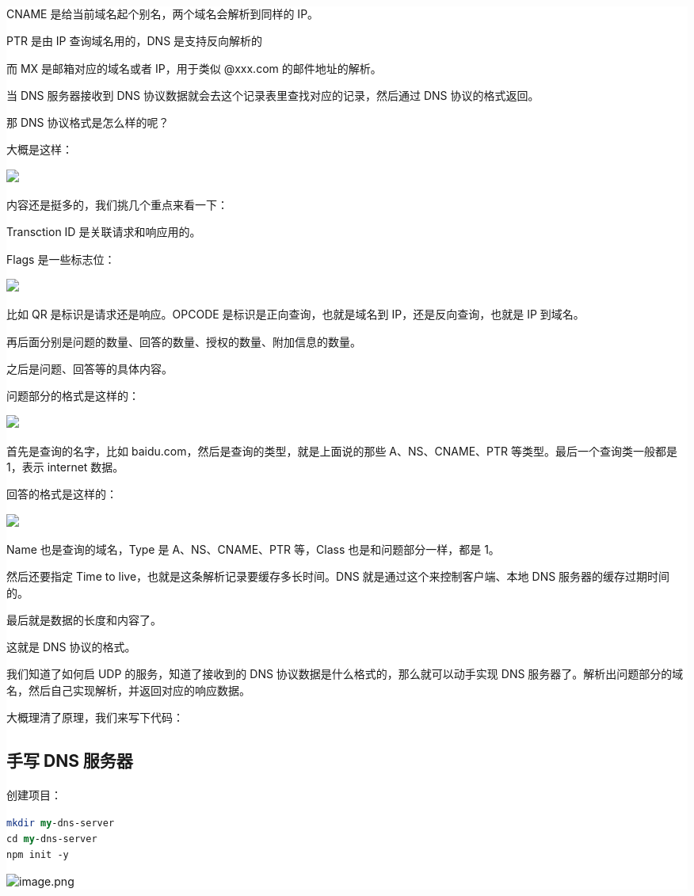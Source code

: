 CNAME 是给当前域名起个别名，两个域名会解析到同样的 IP。

PTR 是由 IP 查询域名用的，DNS 是支持反向解析的

而 MX 是邮箱对应的域名或者 IP，用于类似 @xxx.com 的邮件地址的解析。

当 DNS 服务器接收到 DNS 协议数据就会去这个记录表里查找对应的记录，然后通过 DNS 协议的格式返回。

那 DNS 协议格式是怎么样的呢？

大概是这样：

![](https://p6-juejin.byteimg.com/tos-cn-i-k3u1fbpfcp/e8649a10bef2444f8a18d04e929f938c~tplv-k3u1fbpfcp-jj-mark:1600:0:0:0:q75.image#?w=1132&h=526&s=95200&e=png)

内容还是挺多的，我们挑几个重点来看一下：

Transction ID 是关联请求和响应用的。

Flags 是一些标志位：

![](https://p9-juejin.byteimg.com/tos-cn-i-k3u1fbpfcp/79f3df9d5207461a99244ef9c1732ce8~tplv-k3u1fbpfcp-jj-mark:1600:0:0:0:q75.image#?w=1084&h=124&s=19442&e=png&b=fefefe)

比如 QR 是标识是请求还是响应。OPCODE 是标识是正向查询，也就是域名到 IP，还是反向查询，也就是 IP 到域名。

再后面分别是问题的数量、回答的数量、授权的数量、附加信息的数量。

之后是问题、回答等的具体内容。

问题部分的格式是这样的：

![](https://p9-juejin.byteimg.com/tos-cn-i-k3u1fbpfcp/d84f88e477cf4da0abab96c39110c6e3~tplv-k3u1fbpfcp-jj-mark:1600:0:0:0:q75.image#?w=1180&h=206&s=29228&e=png&b=fefefe)

首先是查询的名字，比如 baidu.com，然后是查询的类型，就是上面说的那些 A、NS、CNAME、PTR 等类型。最后一个查询类一般都是 1，表示 internet 数据。

回答的格式是这样的：

![](https://p9-juejin.byteimg.com/tos-cn-i-k3u1fbpfcp/cd1052f816da4441b3e97e7074bcc8ef~tplv-k3u1fbpfcp-jj-mark:1600:0:0:0:q75.image#?w=1016&h=432&s=53829&e=png)

Name 也是查询的域名，Type 是 A、NS、CNAME、PTR 等，Class 也是和问题部分一样，都是 1。

然后还要指定 Time to live，也就是这条解析记录要缓存多长时间。DNS 就是通过这个来控制客户端、本地 DNS 服务器的缓存过期时间的。

最后就是数据的长度和内容了。

这就是 DNS 协议的格式。

我们知道了如何启 UDP 的服务，知道了接收到的 DNS 协议数据是什么格式的，那么就可以动手实现 DNS 服务器了。解析出问题部分的域名，然后自己实现解析，并返回对应的响应数据。

大概理清了原理，我们来写下代码：

## 手写 DNS 服务器

创建项目：

```perl
mkdir my-dns-server
cd my-dns-server
npm init -y
```

![image.png](https://p1-juejin.byteimg.com/tos-cn-i-k3u1fbpfcp/5f6b0e9890c54345bcba9491a05dbd17~tplv-k3u1fbpfcp-jj-mark:1600:0:0:0:q75.jpg#?w=856&h=674&s=131031&e=png&b=010101)
